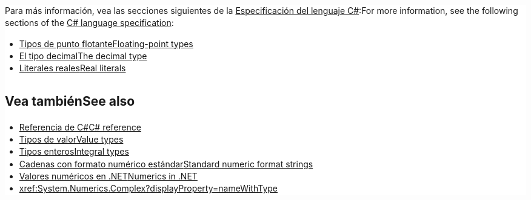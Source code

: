 <span data-ttu-id="42070-164">Para más información, vea las secciones siguientes de la [Especificación del lenguaje C#](~/_csharplang/spec/introduction.md):</span><span class="sxs-lookup"><span data-stu-id="42070-164">For more information, see the following sections of the [C# language specification](~/_csharplang/spec/introduction.md):</span></span>

- [<span data-ttu-id="42070-165">Tipos de punto flotante</span><span class="sxs-lookup"><span data-stu-id="42070-165">Floating-point types</span></span>](~/_csharplang/spec/types.md#floating-point-types)
- [<span data-ttu-id="42070-166">El tipo decimal</span><span class="sxs-lookup"><span data-stu-id="42070-166">The decimal type</span></span>](~/_csharplang/spec/types.md#the-decimal-type)
- [<span data-ttu-id="42070-167">Literales reales</span><span class="sxs-lookup"><span data-stu-id="42070-167">Real literals</span></span>](~/_csharplang/spec/lexical-structure.md#real-literals)

## <a name="see-also"></a><span data-ttu-id="42070-168">Vea también</span><span class="sxs-lookup"><span data-stu-id="42070-168">See also</span></span>

- [<span data-ttu-id="42070-169">Referencia de C#</span><span class="sxs-lookup"><span data-stu-id="42070-169">C# reference</span></span>](../index.md)
- [<span data-ttu-id="42070-170">Tipos de valor</span><span class="sxs-lookup"><span data-stu-id="42070-170">Value types</span></span>](value-types.md)
- [<span data-ttu-id="42070-171">Tipos enteros</span><span class="sxs-lookup"><span data-stu-id="42070-171">Integral types</span></span>](integral-numeric-types.md)
- [<span data-ttu-id="42070-172">Cadenas con formato numérico estándar</span><span class="sxs-lookup"><span data-stu-id="42070-172">Standard numeric format strings</span></span>](../../../standard/base-types/standard-numeric-format-strings.md)
- [<span data-ttu-id="42070-173">Valores numéricos en .NET</span><span class="sxs-lookup"><span data-stu-id="42070-173">Numerics in .NET</span></span>](../../../standard/numerics.md)
- <xref:System.Numerics.Complex?displayProperty=nameWithType>
